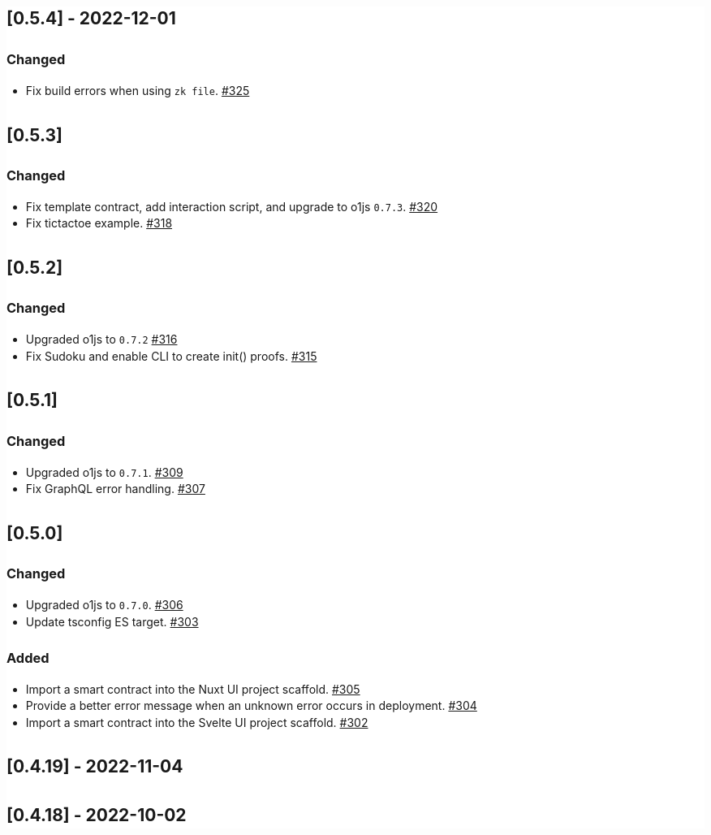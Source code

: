 ## [0.5.4] - 2022-12-01

### Changed

- Fix build errors when using `zk file`. [#325](https://github.com/o1-labs/zkapp-cli/pull/325)

## [0.5.3]

### Changed

- Fix template contract, add interaction script, and upgrade to o1js `0.7.3`. [#320](https://github.com/o1-labs/zkapp-cli/pull/320)
- Fix tictactoe example. [#318](https://github.com/o1-labs/zkapp-cli/pull/318)

## [0.5.2]

### Changed

- Upgraded o1js to `0.7.2` [#316](https://github.com/o1-labs/zkapp-cli/pull/316)
- Fix Sudoku and enable CLI to create init() proofs. [#315](https://github.com/o1-labs/zkapp-cli/pull/315)

## [0.5.1]

### Changed

- Upgraded o1js to `0.7.1`. [#309](https://github.com/o1-labs/zkapp-cli/pull/309)
- Fix GraphQL error handling. [#307](https://github.com/o1-labs/zkapp-cli/pull/307/files)

## [0.5.0]

### Changed

- Upgraded o1js to `0.7.0`. [#306](https://github.com/o1-labs/zkapp-cli/pull/306)
- Update tsconfig ES target. [#303](https://github.com/o1-labs/zkapp-cli/pull/303)

### Added

- Import a smart contract into the Nuxt UI project scaffold. [#305](https://github.com/o1-labs/zkapp-cli/pull/305)
- Provide a better error message when an unknown error occurs in deployment. [#304](https://github.com/o1-labs/zkapp-cli/pull/304)
- Import a smart contract into the Svelte UI project scaffold. [#302](https://github.com/o1-labs/zkapp-cli/pull/302)

## [0.4.19] - 2022-11-04

## [0.4.18] - 2022-10-02
